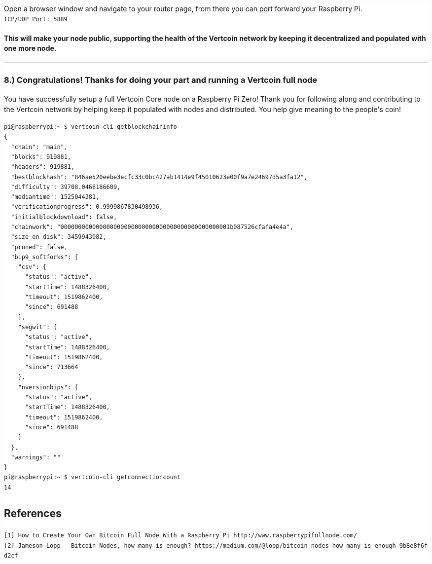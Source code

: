 Open a browser window and navigate to your router page, from there you can port forward your Raspberry Pi.  
`TCP/UDP Port: 5889`  

#### This will make your node public, supporting the health of the Vertcoin network by keeping it decentralized and populated with one more node.

--------------------------------------------------------------------------

### 8.) Congratulations! Thanks for doing your part and running a Vertcoin full node
You have successfully setup a full Vertcoin Core node on a Raspberry Pi Zero! Thank you for following along and contributing to the Vertcoin network by helping keep it populated with nodes and distributed. You help give meaning to the people's coin!
```
pi@raspberrypi:~ $ vertcoin-cli getblockchaininfo
{
  "chain": "main",
  "blocks": 919881,
  "headers": 919881,
  "bestblockhash": "846ae520eebe3ecfc33c0bc427ab1414e9f45010623e00f9a7e24697d5a3fa12",
  "difficulty": 39708.0468186609,
  "mediantime": 1525044381,
  "verificationprogress": 0.9999867830498936,
  "initialblockdownload": false,
  "chainwork": "000000000000000000000000000000000000000000000001b087526cfafa4e4a",
  "size_on_disk": 3459943082,
  "pruned": false,
  "bip9_softforks": {
    "csv": {
      "status": "active",
      "startTime": 1488326400,
      "timeout": 1519862400,
      "since": 691488
    },
    "segwit": {
      "status": "active",
      "startTime": 1488326400,
      "timeout": 1519862400,
      "since": 713664
    },
    "nversionbips": {
      "status": "active",
      "startTime": 1488326400,
      "timeout": 1519862400,
      "since": 691488
    }
  },
  "warnings": ""
}
pi@raspberrypi:~ $ vertcoin-cli getconnectioncount
14
```

## References
`[1] How to Create Your Own Bitcoin Full Node With a Raspberry Pi http://www.raspberrypifullnode.com/`  
`[2] Jameson Lopp - Bitcoin Nodes, how many is enough? https://medium.com/@lopp/bitcoin-nodes-how-many-is-enough-9b8e8f6fd2cf`

